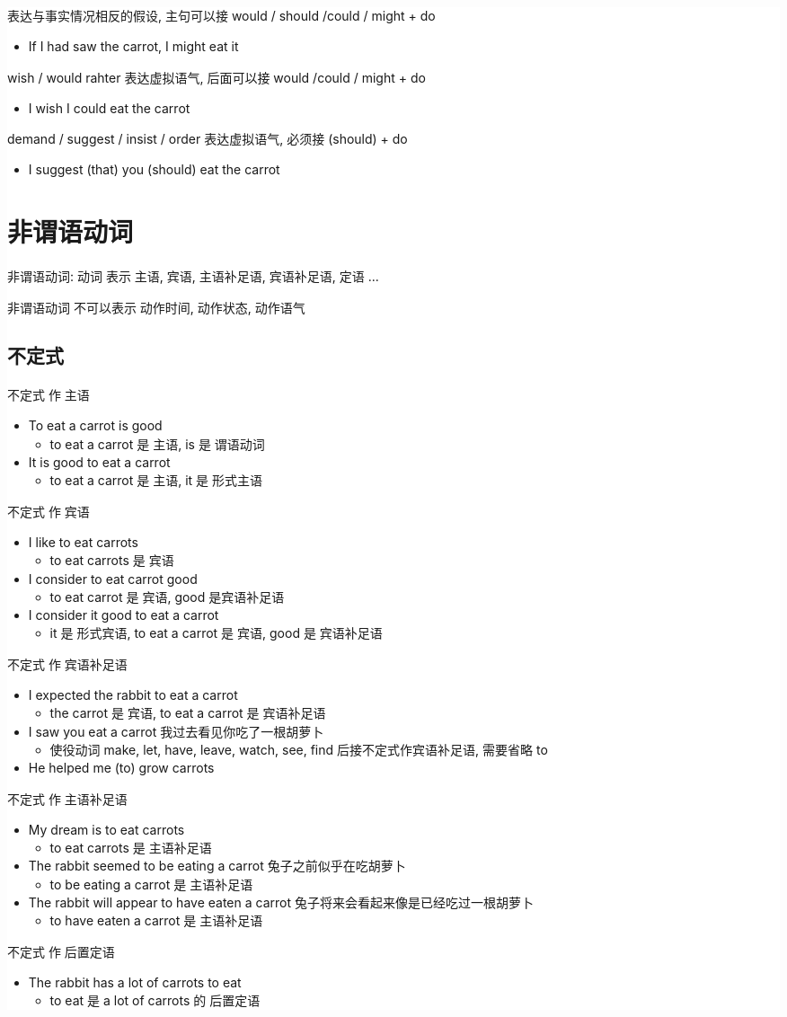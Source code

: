 表达与事实情况相反的假设, 主句可以接 would / should /could / might + do

- If I had saw the carrot, I might eat it

wish / would rahter 表达虚拟语气, 后面可以接 would /could / might + do

- I wish I could eat the carrot

demand / suggest / insist / order 表达虚拟语气, 必须接 (should) + do

- I suggest (that) you (should) eat the carrot

# 非谓语动词

非谓语动词: 动词 表示 主语, 宾语, 主语补足语, 宾语补足语, 定语 ...

非谓语动词 不可以表示 动作时间, 动作状态, 动作语气

## 不定式

不定式 作 主语

- To eat a carrot is good
    - to eat a carrot 是 主语, is 是 谓语动词
- It is good to eat a carrot
    - to eat a carrot 是 主语, it 是 形式主语

不定式 作 宾语

- I like to eat carrots
    - to eat carrots 是 宾语
- I consider to eat carrot good
    - to eat carrot 是 宾语, good 是宾语补足语
- I consider it good to eat a carrot
    - it 是 形式宾语, to eat a carrot 是 宾语, good 是 宾语补足语

不定式 作 宾语补足语

- I expected the rabbit to eat a carrot
    - the carrot 是 宾语, to eat a carrot 是 宾语补足语
- I saw you eat a carrot 我过去看见你吃了一根胡萝卜
    - 使役动词 make, let, have, leave, watch, see, find 后接不定式作宾语补足语, 需要省略 to
- He helped me (to) grow carrots

不定式 作 主语补足语

- My dream is to eat carrots
    - to eat carrots 是 主语补足语
- The rabbit seemed to be eating a carrot 兔子之前似乎在吃胡萝卜
    - to be eating a carrot 是 主语补足语
- The rabbit will appear to have eaten a carrot 兔子将来会看起来像是已经吃过一根胡萝卜
    - to have eaten a carrot 是 主语补足语

不定式 作 后置定语

- The rabbit has a lot of carrots to eat
    - to eat 是 a lot of carrots 的 后置定语
